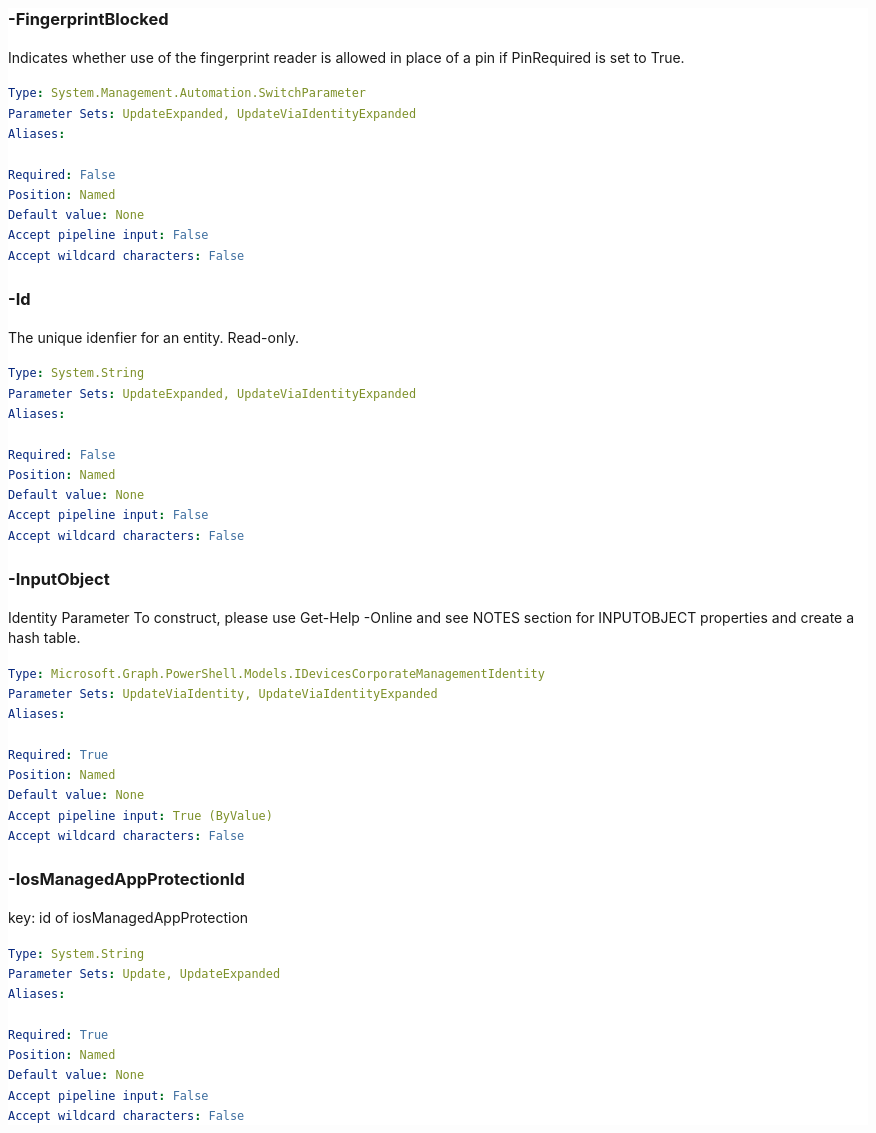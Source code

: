 ### -FingerprintBlocked
Indicates whether use of the fingerprint reader is allowed in place of a pin if PinRequired is set to True.

```yaml
Type: System.Management.Automation.SwitchParameter
Parameter Sets: UpdateExpanded, UpdateViaIdentityExpanded
Aliases:

Required: False
Position: Named
Default value: None
Accept pipeline input: False
Accept wildcard characters: False
```

### -Id
The unique idenfier for an entity.
Read-only.

```yaml
Type: System.String
Parameter Sets: UpdateExpanded, UpdateViaIdentityExpanded
Aliases:

Required: False
Position: Named
Default value: None
Accept pipeline input: False
Accept wildcard characters: False
```

### -InputObject
Identity Parameter
To construct, please use Get-Help -Online and see NOTES section for INPUTOBJECT properties and create a hash table.

```yaml
Type: Microsoft.Graph.PowerShell.Models.IDevicesCorporateManagementIdentity
Parameter Sets: UpdateViaIdentity, UpdateViaIdentityExpanded
Aliases:

Required: True
Position: Named
Default value: None
Accept pipeline input: True (ByValue)
Accept wildcard characters: False
```

### -IosManagedAppProtectionId
key: id of iosManagedAppProtection

```yaml
Type: System.String
Parameter Sets: Update, UpdateExpanded
Aliases:

Required: True
Position: Named
Default value: None
Accept pipeline input: False
Accept wildcard characters: False
```
